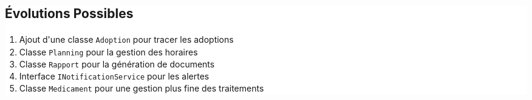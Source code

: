 ## Évolutions Possibles

1. Ajout d'une classe `Adoption` pour tracer les adoptions
2. Classe `Planning` pour la gestion des horaires
3. Classe `Rapport` pour la génération de documents
4. Interface `INotificationService` pour les alertes
5. Classe `Medicament` pour une gestion plus fine des traitements